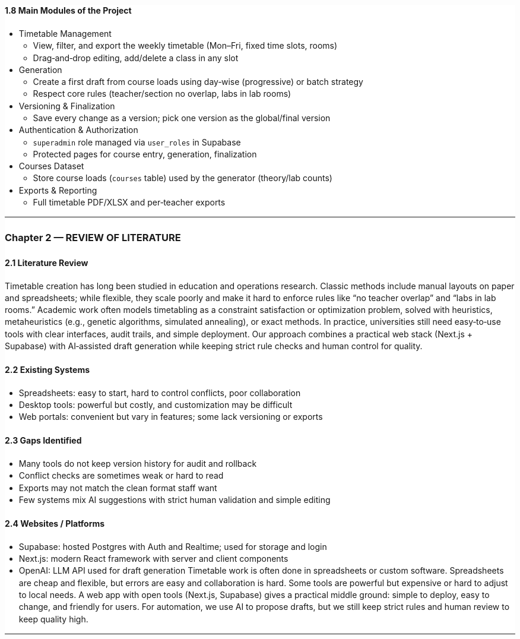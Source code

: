 #### 1.8 Main Modules of the Project
- Timetable Management
  - View, filter, and export the weekly timetable (Mon–Fri, fixed time slots, rooms)
  - Drag‑and‑drop editing, add/delete a class in any slot
- Generation
  - Create a first draft from course loads using day‑wise (progressive) or batch strategy
  - Respect core rules (teacher/section no overlap, labs in lab rooms)
- Versioning & Finalization
  - Save every change as a version; pick one version as the global/final version
- Authentication & Authorization
  - `superadmin` role managed via `user_roles` in Supabase
  - Protected pages for course entry, generation, finalization
- Courses Dataset
  - Store course loads (`courses` table) used by the generator (theory/lab counts)
- Exports & Reporting
  - Full timetable PDF/XLSX and per‑teacher exports

---

### Chapter 2 — REVIEW OF LITERATURE
#### 2.1 Literature Review
Timetable creation has long been studied in education and operations research. Classic methods include manual layouts on paper and spreadsheets; while flexible, they scale poorly and make it hard to enforce rules like “no teacher overlap” and “labs in lab rooms.” Academic work often models timetabling as a constraint satisfaction or optimization problem, solved with heuristics, metaheuristics (e.g., genetic algorithms, simulated annealing), or exact methods. In practice, universities still need easy‑to‑use tools with clear interfaces, audit trails, and simple deployment. Our approach combines a practical web stack (Next.js + Supabase) with AI‑assisted draft generation while keeping strict rule checks and human control for quality.

#### 2.2 Existing Systems
- Spreadsheets: easy to start, hard to control conflicts, poor collaboration
- Desktop tools: powerful but costly, and customization may be difficult
- Web portals: convenient but vary in features; some lack versioning or exports

#### 2.3 Gaps Identified
- Many tools do not keep version history for audit and rollback
- Conflict checks are sometimes weak or hard to read
- Exports may not match the clean format staff want
- Few systems mix AI suggestions with strict human validation and simple editing

#### 2.4 Websites / Platforms
- Supabase: hosted Postgres with Auth and Realtime; used for storage and login
- Next.js: modern React framework with server and client components
- OpenAI: LLM API used for draft generation
Timetable work is often done in spreadsheets or custom software. Spreadsheets are cheap and flexible, but errors are easy and collaboration is hard. Some tools are powerful but expensive or hard to adjust to local needs. A web app with open tools (Next.js, Supabase) gives a practical middle ground: simple to deploy, easy to change, and friendly for users. For automation, we use AI to propose drafts, but we still keep strict rules and human review to keep quality high.

---